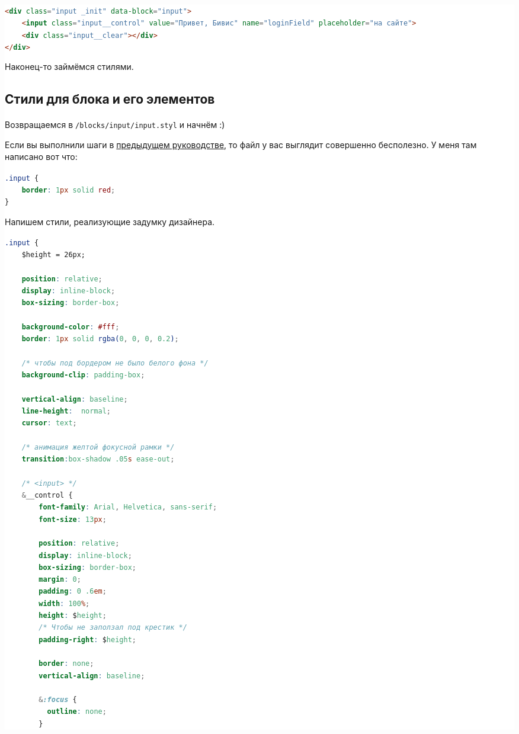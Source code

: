 ```html
<div class="input _init" data-block="input">
    <input class="input__control" value="Привет, Бивис" name="loginField" placeholder="на сайте">
    <div class="input__clear"></div>
</div>
```

Наконец-то займёмся стилями.

## Стили для блока и его элементов

Возвращаемся в `/blocks/input/input.styl` и начнём :)

Если вы выполнили шаги в [предыдущем руководстве](new-block.md), то файл у вас выглядит совершенно бесполезно.
У меня там написано вот что:

```css
.input {
    border: 1px solid red;
}
```

Напишем стили, реализующие задумку дизайнера.

```css
.input {
    $height = 26px;

    position: relative;
    display: inline-block;
    box-sizing: border-box;

    background-color: #fff;
    border: 1px solid rgba(0, 0, 0, 0.2);

    /* чтобы под бордером не было белого фона */
    background-clip: padding-box;

    vertical-align: baseline;
    line-height:  normal;
    cursor: text;

    /* анимация желтой фокусной рамки */
    transition:box-shadow .05s ease-out;

    /* <input> */
    &__control {
        font-family: Arial, Helvetica, sans-serif;
        font-size: 13px;

        position: relative;
        display: inline-block;
        box-sizing: border-box;
        margin: 0;
        padding: 0 .6em;
        width: 100%;
        height: $height;
        /* Чтобы не заползал под крестик */
        padding-right: $height;

        border: none;
        vertical-align: baseline;

        &:focus {
          outline: none;
        }
```
